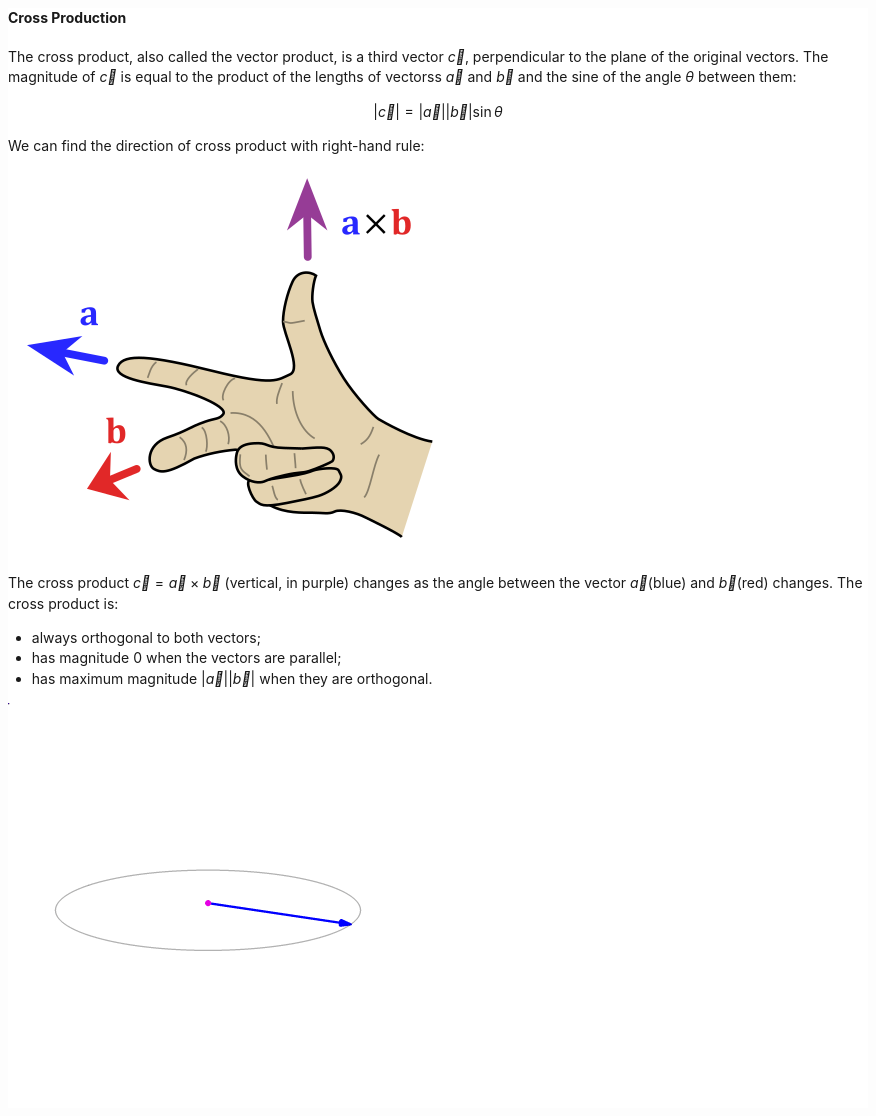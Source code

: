 #### Cross Production

The cross product, also called the vector product, is a third vector $\vec{c}$, perpendicular to the plane of the original vectors. The magnitude of $\vec{c}$ is equal to the product of the lengths of vectorss $\vec{a}$ and $\vec{b}$ and the sine of the angle $\theta$ between them:

$$
|\vec{c}| = |\vec{a}||\vec{b}|\sin{\theta}
$$

We can find the direction of cross product with right-hand rule:
![right hand rule](images/2d_geometry/right_hand_rule.png)

The cross product $\vec{c} = \vec{a} \times \vec{b}$ (vertical, in purple) changes as the angle between the vector $\vec{a}$(blue) and $\vec{b}$(red) changes. 
The cross product is:

- always orthogonal to both vectors;
- has magnitude $0$ when the vectors are parallel;
- has maximum magnitude $|\vec{a}||\vec{b}|$ when they are orthogonal.

![cross product](images/2d_geometry/cross_product.gif)
